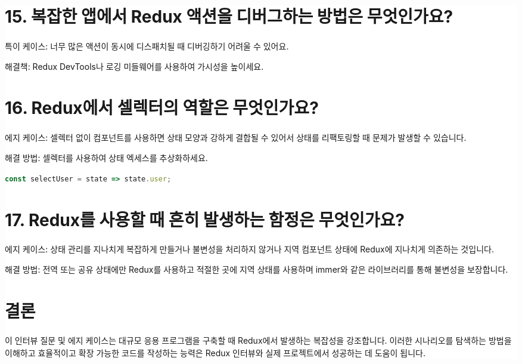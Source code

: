 <div class="content-ad"></div>

# 15. 복잡한 앱에서 Redux 액션을 디버그하는 방법은 무엇인가요?

특이 케이스: 너무 많은 액션이 동시에 디스패치될 때 디버깅하기 어려울 수 있어요.

해결책: Redux DevTools나 로깅 미들웨어를 사용하여 가시성을 높이세요.

# 16. Redux에서 셀렉터의 역할은 무엇인가요?

<div class="content-ad"></div>

에지 케이스: 셀렉터 없이 컴포넌트를 사용하면 상태 모양과 강하게 결합될 수 있어서 상태를 리팩토링할 때 문제가 발생할 수 있습니다.

해결 방법: 셀렉터를 사용하여 상태 엑세스를 추상화하세요.

```js
const selectUser = state => state.user;
```

# 17. Redux를 사용할 때 흔히 발생하는 함정은 무엇인가요?

<div class="content-ad"></div>

에지 케이스: 상태 관리를 지나치게 복잡하게 만들거나 불변성을 처리하지 않거나 지역 컴포넌트 상태에 Redux에 지나치게 의존하는 것입니다.

해결 방법: 전역 또는 공유 상태에만 Redux를 사용하고 적절한 곳에 지역 상태를 사용하며 immer와 같은 라이브러리를 통해 불변성을 보장합니다.

# 결론

이 인터뷰 질문 및 에지 케이스는 대규모 응용 프로그램을 구축할 때 Redux에서 발생하는 복잡성을 강조합니다. 이러한 시나리오를 탐색하는 방법을 이해하고 효율적이고 확장 가능한 코드를 작성하는 능력은 Redux 인터뷰와 실제 프로젝트에서 성공하는 데 도움이 됩니다.